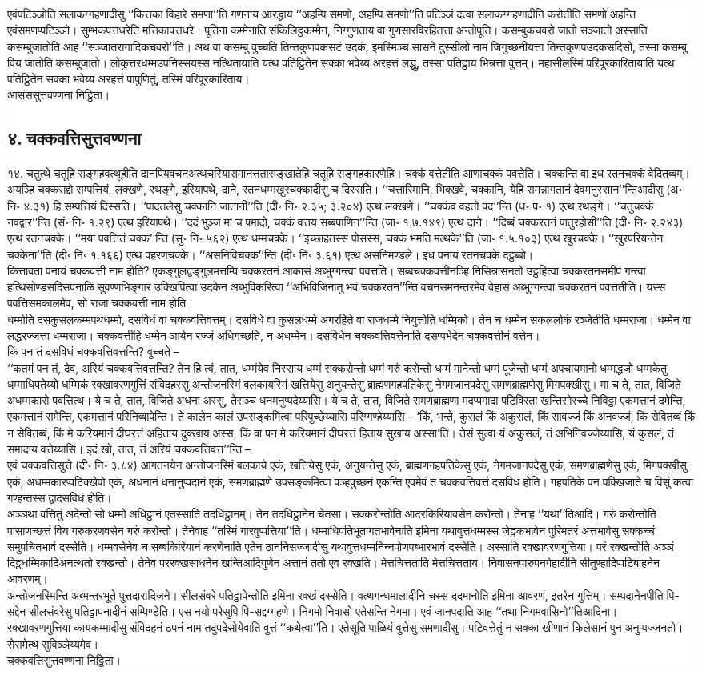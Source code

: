 एवंपटिञ्ञोति सलाकग्गहणादीसु ‘‘कित्तका विहारे समणा’’ति गणनाय आरद्धाय ‘‘अहम्पि समणो, अहम्पि समणो’’ति पटिञ्ञं दत्वा सलाकग्गहणादीनि करोतीति समणो अहन्ति एवंसमणप्पटिञ्ञो। सुम्भकपत्तधरेति मत्तिकापत्तधरे। पूतिना कम्मेनाति संकिलिट्ठकम्मेन, निग्गुणताय वा गुणसारविरहितत्ता अन्तोपूति। कसम्बुकचवरो जातो सञ्जातो अस्साति कसम्बुजातोति आह ‘‘सञ्जातरागादिकचवरो’’ति। अथ वा कसम्बु वुच्चति तिन्तकुणपकसटं उदकं, इमस्मिञ्च सासने दुस्सीलो नाम जिगुच्छनीयत्ता तिन्तकुणपउदकसदिसो, तस्मा कसम्बु विय जातोति कसम्बुजातो। लोकुत्तरधम्मउपनिस्सयस्स नत्थितायाति यत्थ पतिट्ठितेन सक्का भवेय्य अरहत्तं लद्धुं, तस्सा पतिट्ठाय भिन्नत्ता वुत्तम्। महासीलस्मिं परिपूरकारितायाति यत्थ पतिट्ठितेन सक्का भवेय्य अरहत्तं पापुणितुं, तस्मिं परिपूरकारिताय।  
आसंससुत्तवण्णना निट्ठिता।  


## ४. चक्कवत्तिसुत्तवण्णना

१४. चतुत्थे चतूहि सङ्गहवत्थूहीति दानपियवचनअत्थचरियासमानत्ततासङ्खातेहि चतूहि सङ्गहकारणेहि। चक्कं वत्तेतीति आणाचक्कं पवत्तेति। चक्कन्ति वा इध रतनचक्कं वेदितब्बम्। अयञ्हि चक्कसद्दो सम्पत्तियं, लक्खणे, रथङ्गे, इरियापथे, दाने, रतनधम्मखुरचक्कादीसु च दिस्सति। ‘‘चत्तारिमानि, भिक्खवे, चक्कानि, येहि समन्नागतानं देवमनुस्सान’’न्तिआदीसु (अ॰ नि॰ ४.३१) हि सम्पत्तियं दिस्सति। ‘‘पादतलेसु चक्कानि जातानी’’ति (दी॰ नि॰ २.३५; ३.२०४) एत्थ लक्खणे। ‘‘चक्कंव वहतो पद’’न्ति (ध॰ प॰ १) एत्थ रथङ्गे। ‘‘चतुचक्कं नवद्वार’’न्ति (सं॰ नि॰ १.२९) एत्थ इरियापथे। ‘‘ददं भुञ्ज मा च पमादो, चक्कं वत्तय सब्बपाणिन’’न्ति (जा॰ १.७.१४९) एत्थ दाने। ‘‘दिब्बं चक्करतनं पातुरहोसी’’ति (दी॰ नि॰ २.२४३) एत्थ रतनचक्के। ‘‘मया पवत्तितं चक्क’’न्ति (सु॰ नि॰ ५६२) एत्थ धम्मचक्के। ‘‘इच्छाहतस्स पोसस्स, चक्कं भमति मत्थके’’ति (जा॰ १.५.१०३) एत्थ खुरचक्के। ‘‘खुरपरियन्तेन चक्केना’’ति (दी॰ नि॰ १.१६६) एत्थ पहरणचक्के। ‘‘असनिविचक्क’’न्ति (दी॰ नि॰ ३.६१) एत्थ असनिमण्डले। इध पनायं रतनचक्के दट्ठब्बो।  
कित्तावता पनायं चक्कवत्ती नाम होति? एकङ्गुलद्वङ्गुलमत्तम्पि चक्करतनं आकासं अब्भुग्गन्त्वा पवत्तति। सब्बचक्कवत्तीनञ्हि निसिन्नासनतो उट्ठहित्वा चक्करतनसमीपं गन्त्वा हत्थिसोण्डसदिसपनाळिं सुवण्णभिङ्गारं उक्खिपित्वा उदकेन अब्भुक्किरित्वा ‘‘अभिविजिनातु भवं चक्करतन’’न्ति वचनसमनन्तरमेव वेहासं अब्भुग्गन्त्वा चक्करतनं पवत्ततीति। यस्स पवत्तिसमकालमेव, सो राजा चक्कवत्ती नाम होति।  
धम्मोति दसकुसलकम्मपथधम्मो, दसविधं वा चक्कवत्तिवत्तम्। दसविधे वा कुसलधम्मे अगरहिते वा राजधम्मे नियुत्तोति धम्मिको। तेन च धम्मेन सकललोकं रञ्जेतीति धम्मराजा। धम्मेन वा लद्धरज्जत्ता धम्मराजा। चक्कवत्तीहि धम्मेन ञायेन रज्‍जं अधिगच्छति, न अधम्मेन। दसविधेन चक्‍कवत्तिवत्तेनाति दसप्पभेदेन चक्‍कवत्तीनं वत्तेन।  
किं पन तं दसविधं चक्‍कवत्तिवत्तन्ति? वुच्‍चते –  
‘‘कतमं पन तं, देव, अरियं चक्‍कवत्तिवत्तन्ति? तेन हि त्वं, तात, धम्मंयेव निस्साय धम्मं सक्‍करोन्तो धम्मं गरुं करोन्तो धम्मं मानेन्तो धम्मं पूजेन्तो धम्मं अपचायमानो धम्मद्धजो धम्मकेतु धम्माधिपतेय्यो धम्मिकं रक्खावरणगुत्तिं संविदहस्सु अन्तोजनस्मिं बलकायस्मिं खत्तियेसु अनुयन्तेसु ब्राह्मणगहपतिकेसु नेगमजानपदेसु समणब्राह्मणेसु मिगपक्खीसु। मा च ते, तात, विजिते अधम्मकारो पवत्तित्थ। ये च ते, तात, विजिते अधना अस्सु, तेसञ्‍च धनमनुप्पदेय्यासि। ये च ते, तात, विजिते समणब्राह्मणा मदप्पमादा पटिविरता खन्तिसोरच्‍चे निविट्ठा एकमत्तानं दमेन्ति, एकमत्तानं समेन्ति, एकमत्तानं परिनिब्बापेन्ति। ते कालेन कालं उपसङ्कमित्वा परिपुच्छेय्यासि परिग्गण्हेय्यासि – ‘किं, भन्ते, कुसलं किं अकुसलं, किं सावज्‍जं किं अनवज्‍जं, किं सेवितब्बं किं न सेवितब्बं, किं मे करियमानं दीघरत्तं अहिताय दुक्खाय अस्स, किं वा पन मे करियमानं दीघरत्तं हिताय सुखाय अस्सा’ति। तेसं सुत्वा यं अकुसलं, तं अभिनिवज्‍जेय्यासि, यं कुसलं, तं समादाय वत्तेय्यासि। इदं खो, तात, तं अरियं चक्‍कवत्तिवत्त’’न्ति –  
एवं चक्‍कवत्तिसुत्ते (दी॰ नि॰ ३.८४) आगतनयेन अन्तोजनस्मिं बलकाये एकं, खत्तियेसु एकं, अनुयन्तेसु एकं, ब्राह्मणगहपतिकेसु एकं, नेगमजानपदेसु एकं, समणब्राह्मणेसु एकं, मिगपक्खीसु एकं, अधम्मकारप्पटिक्खेपो एकं, अधनानं धनानुप्पदानं एकं, समणब्राह्मणे उपसङ्कमित्वा पञ्हपुच्छनं एकन्ति एवमेवं तं चक्‍कवत्तिवत्तं दसविधं होति। गहपतिके पन पक्खिजाते च विसुं कत्वा गण्हन्तस्स द्वादसविधं होति।  
अञ्‍ञथा वत्तितुं अदेन्तो सो धम्मो अधिट्ठानं एतस्साति तदधिट्ठानम्। तेन तदधिट्ठानेन चेतसा। सक्‍करोन्तोति आदरकिरियावसेन करोन्तो। तेनाह ‘‘यथा’’तिआदि। गरुं करोन्तोति पासाणच्छत्तं विय गरुकरणवसेन गरुं करोन्तो। तेनेवाह ‘‘तस्मिं गारवुप्पत्तिया’’ति। धम्माधिपतिभूतागतभावेनाति इमिना यथावुत्तधम्मस्स जेट्ठकभावेन पुरिमतरं अत्तभावेसु सक्‍कच्‍चं समुपचितभावं दस्सेति। धम्मवसेनेव च सब्बकिरियानं करणेनाति एतेन ठाननिसज्‍जादीसु यथावुत्तधम्मनिन्‍नपोणपब्भारभावं दस्सेति। अस्साति रक्खावरणगुत्तिया। परं रक्खन्तोति अञ्‍ञं दिट्ठधम्मिकादिअनत्थतो रक्खन्तो। तेनेव पररक्खसाधनेन खन्तिआदिगुणेन अत्तानं ततो एव रक्खति। मेत्तचित्तताति मेत्तचित्तताय। निवासनपारुपनगेहादीनि सीतुण्हादिप्पटिबाहनेन आवरणम्।  
अन्तोजनस्मिन्ति अब्भन्तरभूते पुत्तदारादिजने। सीलसंवरे पतिट्ठापेन्तोति इमिना रक्खं दस्सेति। वत्थगन्धमालादीनि चस्स ददमानोति इमिना आवरणं, इतरेन गुत्तिम्। सम्पदानेनपीति पि-सद्देन सीलसंवरेसु पतिट्ठापनादीनं सम्पिण्डेति। एस नयो परेसुपि पि-सद्दग्गहणे। निगमो निवासो एतेसन्ति नेगमा। एवं जानपदाति आह ‘‘तथा निगमवासिनो’’तिआदिना।  
रक्खावरणगुत्तिया कायकम्मादीसु संविदहनं ठपनं नाम तदुपदेसोयेवाति वुत्तं ‘‘कथेत्वा’’ति। एतेसूति पाळियं वुत्तेसु समणादीसु। पटिवत्तेतुं न सक्‍का खीणानं किलेसानं पुन अनुप्पज्‍जनतो। सेसमेत्थ सुविञ्‍ञेय्यमेव।  
चक्‍कवत्तिसुत्तवण्णना निट्ठिता।  
